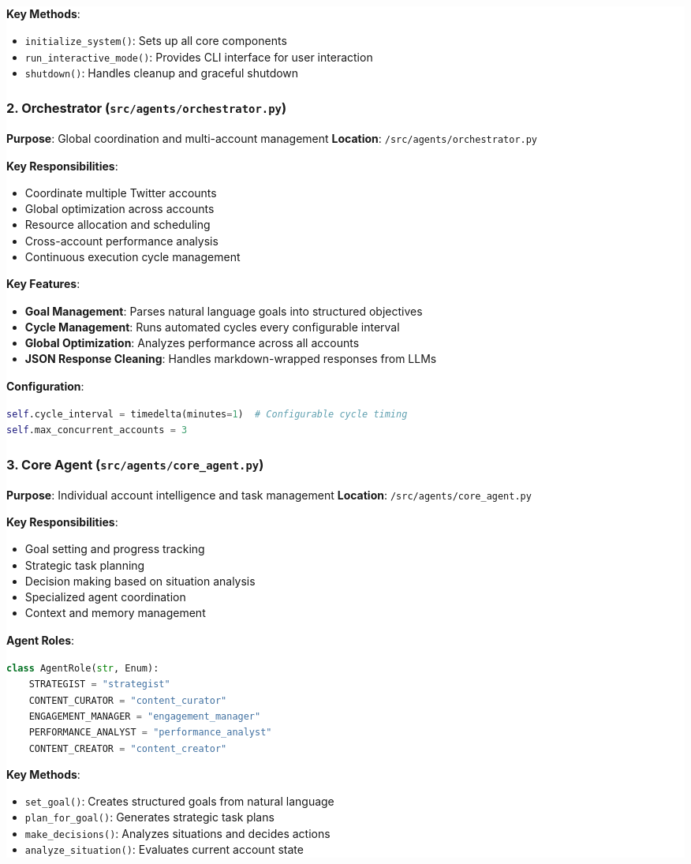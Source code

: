 **Key Methods**:
- `initialize_system()`: Sets up all core components
- `run_interactive_mode()`: Provides CLI interface for user interaction
- `shutdown()`: Handles cleanup and graceful shutdown

### 2. Orchestrator (`src/agents/orchestrator.py`)

**Purpose**: Global coordination and multi-account management
**Location**: `/src/agents/orchestrator.py`

**Key Responsibilities**:
- Coordinate multiple Twitter accounts
- Global optimization across accounts
- Resource allocation and scheduling
- Cross-account performance analysis
- Continuous execution cycle management

**Key Features**:
- **Goal Management**: Parses natural language goals into structured objectives
- **Cycle Management**: Runs automated cycles every configurable interval
- **Global Optimization**: Analyzes performance across all accounts
- **JSON Response Cleaning**: Handles markdown-wrapped responses from LLMs

**Configuration**:
```python
self.cycle_interval = timedelta(minutes=1)  # Configurable cycle timing
self.max_concurrent_accounts = 3
```

### 3. Core Agent (`src/agents/core_agent.py`)

**Purpose**: Individual account intelligence and task management
**Location**: `/src/agents/core_agent.py`

**Key Responsibilities**:
- Goal setting and progress tracking
- Strategic task planning
- Decision making based on situation analysis
- Specialized agent coordination
- Context and memory management

**Agent Roles**:
```python
class AgentRole(str, Enum):
    STRATEGIST = "strategist"
    CONTENT_CURATOR = "content_curator"
    ENGAGEMENT_MANAGER = "engagement_manager"
    PERFORMANCE_ANALYST = "performance_analyst"
    CONTENT_CREATOR = "content_creator"
```

**Key Methods**:
- `set_goal()`: Creates structured goals from natural language
- `plan_for_goal()`: Generates strategic task plans
- `make_decisions()`: Analyzes situations and decides actions
- `analyze_situation()`: Evaluates current account state
